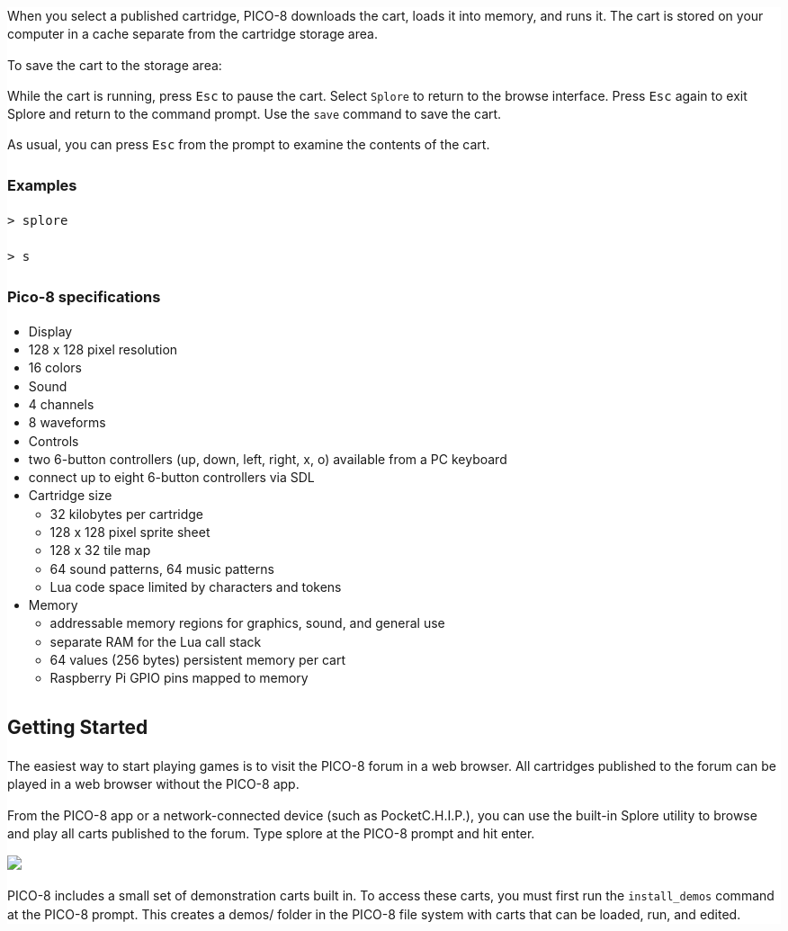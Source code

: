 When you select a published cartridge, PICO-8 downloads the cart, loads it into memory, and runs it. The cart is stored on your computer in a cache separate from the cartridge storage area.

To save the cart to the storage area:

While the cart is running, press <kbd>Esc</kbd> to pause the cart. Select ```Splore``` to return to the browse interface. Press <kbd>Esc</kbd> again to exit Splore and return to the command prompt. Use the <code>save</code> command to save the cart.

As usual, you can press <kbd>Esc</kbd> from the prompt to examine the contents of the cart.

### Examples
<pre class="p8sh">
> splore

> s
</pre>

### Pico-8 specifications

* Display
 * 128 x 128 pixel resolution
 * 16 colors
* Sound
 * 4 channels
 * 8 waveforms
* Controls
 * two 6-button controllers (up, down, left, right, x, o) available from a PC keyboard
 * connect up to eight 6-button controllers via SDL
* Cartridge size
  * 32 kilobytes per cartridge
  * 128 x 128 pixel sprite sheet
  * 128 x 32 tile map
  * 64 sound patterns, 64 music patterns
  * Lua code space limited by characters and tokens
* Memory
  * addressable memory regions for graphics, sound, and general use
  * separate RAM for the Lua call stack
  * 64 values (256 bytes) persistent memory per cart
  * Raspberry Pi GPIO pins mapped to memory

## Getting Started

The easiest way to start playing games is to visit the PICO-8 forum in a web browser. All cartridges published to the forum can be played in a web browser without the PICO-8 app. 

From the PICO-8 app or a network-connected device (such as PocketC.H.I.P.), you can use the built-in Splore utility to browse and play all carts published to the forum. Type splore at the PICO-8 prompt and hit enter. 


<img src="{{ site.baseurl }}/assets/img/Splore_running.webp">

PICO-8 includes a small set of demonstration carts built in. To access these carts, you must first run the ```install_demos``` command at the PICO-8 prompt. This creates a demos/ folder in the PICO-8 file system with carts that can be loaded, run, and edited. 
